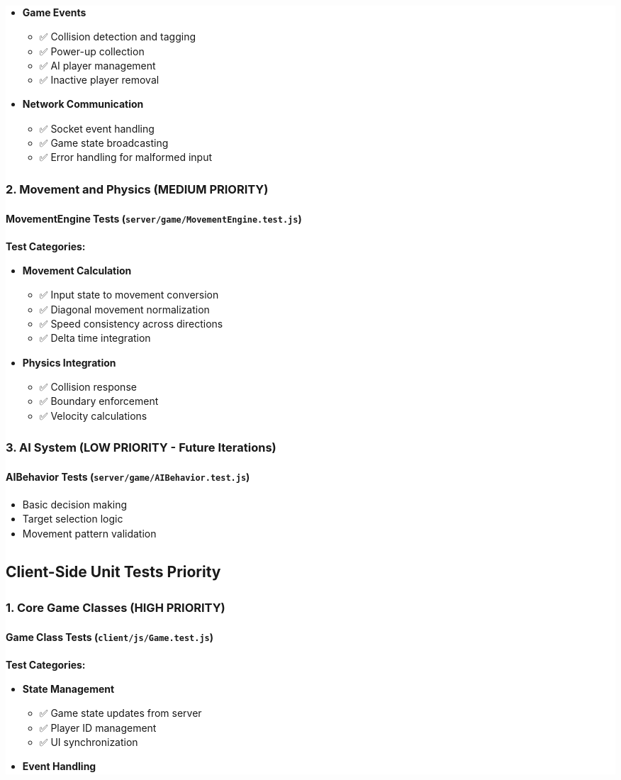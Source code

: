 - **Game Events**

  - ✅ Collision detection and tagging
  - ✅ Power-up collection
  - ✅ AI player management
  - ✅ Inactive player removal

- **Network Communication**
  - ✅ Socket event handling
  - ✅ Game state broadcasting
  - ✅ Error handling for malformed input

### 2. Movement and Physics (MEDIUM PRIORITY)

#### MovementEngine Tests (`server/game/MovementEngine.test.js`)

**Test Categories:**

- **Movement Calculation**

  - ✅ Input state to movement conversion
  - ✅ Diagonal movement normalization
  - ✅ Speed consistency across directions
  - ✅ Delta time integration

- **Physics Integration**
  - ✅ Collision response
  - ✅ Boundary enforcement
  - ✅ Velocity calculations

### 3. AI System (LOW PRIORITY - Future Iterations)

#### AIBehavior Tests (`server/game/AIBehavior.test.js`)

- Basic decision making
- Target selection logic
- Movement pattern validation

## Client-Side Unit Tests Priority

### 1. Core Game Classes (HIGH PRIORITY)

#### Game Class Tests (`client/js/Game.test.js`)

**Test Categories:**

- **State Management**

  - ✅ Game state updates from server
  - ✅ Player ID management
  - ✅ UI synchronization

- **Event Handling**
